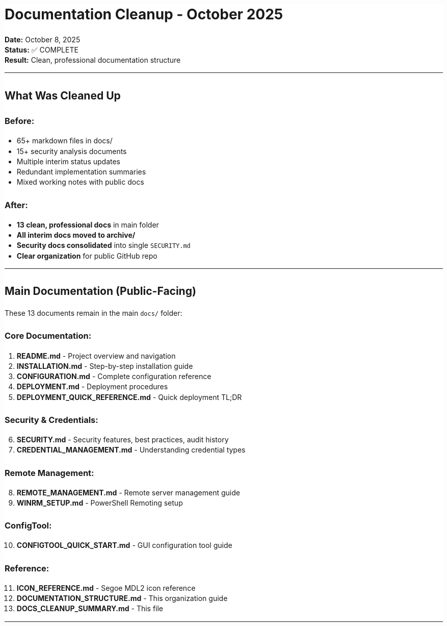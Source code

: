 # Documentation Cleanup - October 2025

**Date:** October 8, 2025  
**Status:** ✅ COMPLETE  
**Result:** Clean, professional documentation structure

---

## What Was Cleaned Up

### Before:
- 65+ markdown files in docs/
- 15+ security analysis documents
- Multiple interim status updates
- Redundant implementation summaries
- Mixed working notes with public docs

### After:
- **13 clean, professional docs** in main folder
- **All interim docs moved to archive/**
- **Security docs consolidated** into single `SECURITY.md`
- **Clear organization** for public GitHub repo

---

## Main Documentation (Public-Facing)

These 13 documents remain in the main `docs/` folder:

### Core Documentation:
1. **README.md** - Project overview and navigation
2. **INSTALLATION.md** - Step-by-step installation guide
3. **CONFIGURATION.md** - Complete configuration reference
4. **DEPLOYMENT.md** - Deployment procedures
5. **DEPLOYMENT_QUICK_REFERENCE.md** - Quick deployment TL;DR

### Security & Credentials:
6. **SECURITY.md** - Security features, best practices, audit history
7. **CREDENTIAL_MANAGEMENT.md** - Understanding credential types

### Remote Management:
8. **REMOTE_MANAGEMENT.md** - Remote server management guide
9. **WINRM_SETUP.md** - PowerShell Remoting setup

### ConfigTool:
10. **CONFIGTOOL_QUICK_START.md** - GUI configuration tool guide

### Reference:
11. **ICON_REFERENCE.md** - Segoe MDL2 icon reference
12. **DOCUMENTATION_STRUCTURE.md** - This organization guide
13. **DOCS_CLEANUP_SUMMARY.md** - This file

---